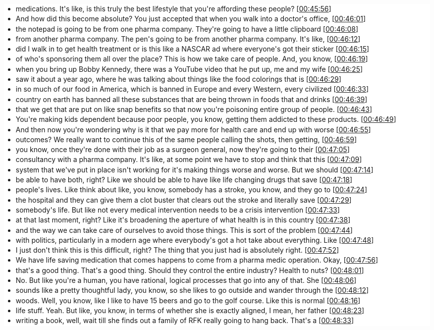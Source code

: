 *  medications. It's like, is this truly the best lifestyle that you're affording these people? [[00:45:56](https://www.youtube.com/watch?v=UbUG4pC02MY&t=2756.9599999999996s)]
*  And how did this become absolute? You just accepted that when you walk into a doctor's office, [[00:46:01](https://www.youtube.com/watch?v=UbUG4pC02MY&t=2761.6s)]
*  the notepad is going to be from one pharma company. They're going to have a little clipboard [[00:46:08](https://www.youtube.com/watch?v=UbUG4pC02MY&t=2768.8799999999997s)]
*  from another pharma company. The pen's going to be from another pharma company. It's like, [[00:46:12](https://www.youtube.com/watch?v=UbUG4pC02MY&t=2772.4799999999996s)]
*  did I walk in to get health treatment or is this like a NASCAR ad where everyone's got their sticker [[00:46:15](https://www.youtube.com/watch?v=UbUG4pC02MY&t=2775.6s)]
*  of who's sponsoring them all over the place? This is how we take care of people. And, you know, [[00:46:19](https://www.youtube.com/watch?v=UbUG4pC02MY&t=2779.92s)]
*  when you bring up Bobby Kennedy, there was a YouTube video that he put up, me and my wife [[00:46:25](https://www.youtube.com/watch?v=UbUG4pC02MY&t=2785.28s)]
*  saw it about a year ago, where he was talking about things like the food colorings that is [[00:46:29](https://www.youtube.com/watch?v=UbUG4pC02MY&t=2789.2000000000003s)]
*  in so much of our food in America, which is banned in Europe and every Western, every civilized [[00:46:33](https://www.youtube.com/watch?v=UbUG4pC02MY&t=2793.6800000000003s)]
*  country on earth has banned all these substances that are being thrown in foods that and drinks [[00:46:39](https://www.youtube.com/watch?v=UbUG4pC02MY&t=2799.04s)]
*  that we get that are put on like snap benefits so that now you're poisoning entire group of people. [[00:46:43](https://www.youtube.com/watch?v=UbUG4pC02MY&t=2803.76s)]
*  You're making kids dependent because poor people, you know, getting them addicted to these products. [[00:46:49](https://www.youtube.com/watch?v=UbUG4pC02MY&t=2809.68s)]
*  And then now you're wondering why is it that we pay more for health care and end up with worse [[00:46:55](https://www.youtube.com/watch?v=UbUG4pC02MY&t=2815.68s)]
*  outcomes? We really want to continue this of the same people calling the shots, then getting, [[00:46:59](https://www.youtube.com/watch?v=UbUG4pC02MY&t=2819.84s)]
*  you know, once they're done with their job as a surgeon general, now they're going to their [[00:47:05](https://www.youtube.com/watch?v=UbUG4pC02MY&t=2825.2s)]
*  consultancy with a pharma company. It's like, at some point we have to stop and think that this [[00:47:09](https://www.youtube.com/watch?v=UbUG4pC02MY&t=2829.7599999999998s)]
*  system that we've put in place isn't working for it's making things worse and worse. But we should [[00:47:14](https://www.youtube.com/watch?v=UbUG4pC02MY&t=2834.48s)]
*  be able to have both, right? Like we should be able to have like life changing drugs that save [[00:47:18](https://www.youtube.com/watch?v=UbUG4pC02MY&t=2838.7200000000003s)]
*  people's lives. Like think about like, you know, somebody has a stroke, you know, and they go to [[00:47:24](https://www.youtube.com/watch?v=UbUG4pC02MY&t=2844.56s)]
*  the hospital and they can give them a clot buster that clears out the stroke and literally save [[00:47:29](https://www.youtube.com/watch?v=UbUG4pC02MY&t=2849.6s)]
*  somebody's life. But like not every medical intervention needs to be a crisis intervention [[00:47:33](https://www.youtube.com/watch?v=UbUG4pC02MY&t=2853.28s)]
*  at that last moment, right? Like it's broadening the aperture of what health is in this country [[00:47:38](https://www.youtube.com/watch?v=UbUG4pC02MY&t=2858.88s)]
*  and the way we can take care of ourselves to avoid those things. This is sort of the problem [[00:47:44](https://www.youtube.com/watch?v=UbUG4pC02MY&t=2864.08s)]
*  with politics, particularly in a modern age where everybody's got a hot take about everything. Like [[00:47:48](https://www.youtube.com/watch?v=UbUG4pC02MY&t=2868.24s)]
*  I just don't think this is this difficult, right? The thing that you just had is absolutely right. [[00:47:52](https://www.youtube.com/watch?v=UbUG4pC02MY&t=2872.4s)]
*  We have life saving medication that comes happens to come from a pharma medic operation. Okay, [[00:47:56](https://www.youtube.com/watch?v=UbUG4pC02MY&t=2876.08s)]
*  that's a good thing. That's a good thing. Should they control the entire industry? Health to nuts? [[00:48:01](https://www.youtube.com/watch?v=UbUG4pC02MY&t=2881.7599999999998s)]
*  No. But like you're a human, you have rational, logical processes that go into any of that. She [[00:48:06](https://www.youtube.com/watch?v=UbUG4pC02MY&t=2886.16s)]
*  sounds like a pretty thoughtful lady, you know, so she likes to go outside and wander through the [[00:48:12](https://www.youtube.com/watch?v=UbUG4pC02MY&t=2892.16s)]
*  woods. Well, you know, like I like to have 15 beers and go to the golf course. Like this is normal [[00:48:16](https://www.youtube.com/watch?v=UbUG4pC02MY&t=2896.3199999999997s)]
*  life stuff. Yeah. But like, you know, in terms of whether she is exactly aligned, I mean, her father [[00:48:23](https://www.youtube.com/watch?v=UbUG4pC02MY&t=2903.2799999999997s)]
*  writing a book, well, wait till she finds out a family of RFK really going to hang back. That's a [[00:48:33](https://www.youtube.com/watch?v=UbUG4pC02MY&t=2913.04s)]